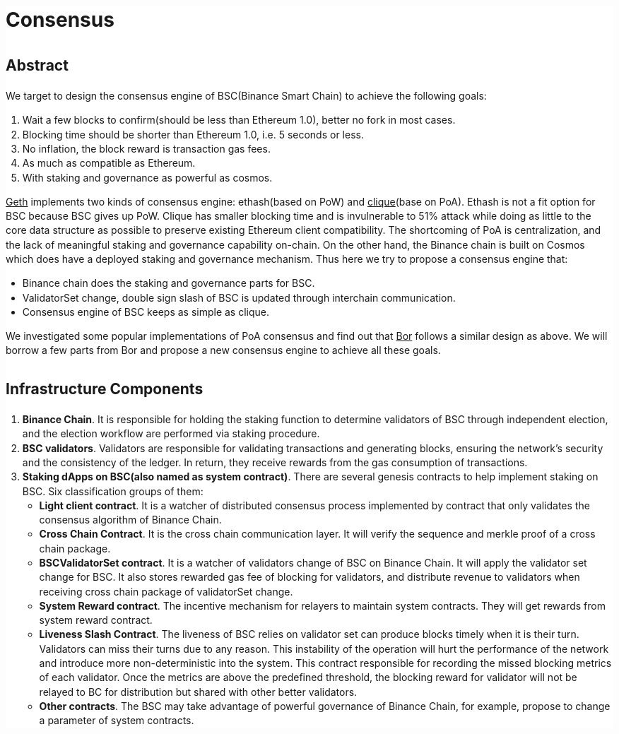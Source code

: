 # Consensus

## Abstract <a id="abstract"></a>

We target to design the consensus engine of BSC\(Binance Smart Chain\) to achieve the following goals:

1. Wait a few blocks to confirm\(should be less than Ethereum 1.0\), better no fork in most cases.
2. Blocking time should be shorter than Ethereum 1.0, i.e. 5 seconds or less.
3. No inflation, the block reward is transaction gas fees.
4. As much as compatible as Ethereum.
5. With staking and governance as powerful as cosmos.

​[Geth](https://github.com/ethereum/go-ethereum/wiki/geth) implements two kinds of consensus engine: ethash\(based on PoW\) and [clique](https://ethereum-magicians.org/t/eip-225-clique-proof-of-authority-consensus-protocol/1853)\(base on PoA\). Ethash is not a fit option for BSC because BSC gives up PoW. Clique has smaller blocking time and is invulnerable to 51% attack while doing as little to the core data structure as possible to preserve existing Ethereum client compatibility. The shortcoming of PoA is centralization, and the lack of meaningful staking and governance capability on-chain. On the other hand, the Binance chain is built on Cosmos which does have a deployed staking and governance mechanism. Thus here we try to propose a consensus engine that:

* Binance chain does the staking and governance parts for BSC.
* ValidatorSet change, double sign slash of BSC is updated through interchain communication.
* Consensus engine of BSC keeps as simple as clique.

We investigated some popular implementations of PoA consensus and find out that [Bor](https://blog.matic.network/heimdall-and-bor-matic-validator-and-block-production-layers/) follows a similar design as above. We will borrow a few parts from Bor and propose a new consensus engine to achieve all these goals.

## Infrastructure Components <a id="infrastructure-components"></a>

1. **Binance Chain**. It is responsible for holding the staking function to determine validators of BSC through independent election, and the election workflow are performed via staking procedure.
2. **BSC validators**. Validators are responsible for validating transactions and generating blocks, ensuring the network’s security and the consistency of the ledger. In return, they receive rewards from the gas consumption of transactions.
3. **Staking dApps on BSC\(also named as system contract\)**. There are several genesis contracts to help implement staking on BSC. Six classification groups of them:
   * **Light client contract**. It is a watcher of distributed consensus process implemented by contract that only validates the consensus algorithm of Binance Chain.
   * **Cross Chain Contract**. It is the cross chain communication layer. It will verify the sequence and merkle proof of a cross chain package.
   * **BSCValidatorSet contract**. It is a watcher of validators change of BSC on Binance Chain. It will apply the validator set change for BSC. It also stores rewarded gas fee of blocking for validators, and distribute revenue to validators when receiving cross chain package of validatorSet change.
   * **System Reward contract**. The incentive mechanism for relayers to maintain system contracts. They will get rewards from system reward contract.
   * **Liveness Slash Contract**. The liveness of BSC relies on validator set can produce blocks timely when it is their turn. Validators can miss their turns due to any reason. This instability of the operation will hurt the performance of the network and introduce more non-deterministic into the system. This contract responsible for recording the missed blocking metrics of each validator. Once the metrics are above the predefined threshold, the blocking reward for validator will not be relayed to BC for distribution but shared with other better validators.
   * **Other contracts**. The BSC may take advantage of powerful governance of Binance Chain, for example, propose to change a parameter of system contracts.
